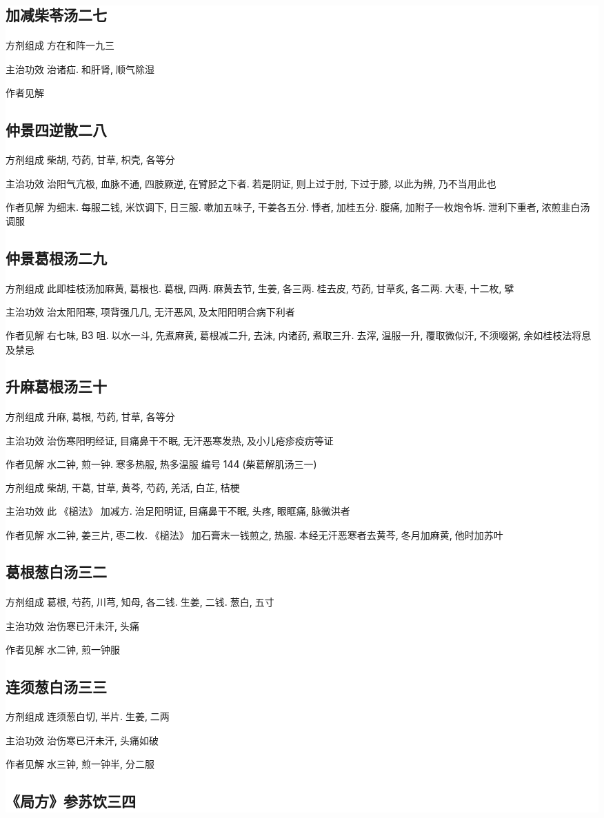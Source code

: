 ## 加减柴苓汤二七

方剂组成 方在和阵一九三

主治功效 治诸疝. 和肝肾, 顺气除湿

作者见解

## 仲景四逆散二八

方剂组成 柴胡, 芍药, 甘草, 枳壳, 各等分

主治功效 治阳气亢极, 血脉不通, 四肢厥逆, 在臂胫之下者. 若是阴证, 则上过于肘, 下过于膝, 以此为辨, 乃不当用此也

作者见解 为细末. 每服二钱, 米饮调下, 日三服. 嗽加五味子, 干姜各五分. 悸者, 加桂五分. 腹痛, 加附子一枚炮令坼. 泄利下重者, 浓煎韭白汤调服

## 仲景葛根汤二九

方剂组成 此即桂枝汤加麻黄, 葛根也. 葛根, 四两. 麻黄去节, 生姜, 各三两. 桂去皮, 芍药, 甘草炙, 各二两. 大枣, 十二枚, 擘

主治功效 治太阳阳寒, 项背强几几, 无汗恶风, 及太阳阳明合病下利者

作者见解 右七味, B3 咀. 以水一斗, 先煮麻黄, 葛根减二升, 去沫, 内诸药, 煮取三升. 去滓, 温服一升, 覆取微似汗, 不须啜粥, 余如桂枝法将息及禁忌

## 升麻葛根汤三十

方剂组成 升麻, 葛根, 芍药, 甘草, 各等分

主治功效 治伤寒阳明经证, 目痛鼻干不眠, 无汗恶寒发热, 及小儿疮疹疫疠等证

作者见解 水二钟, 煎一钟. 寒多热服, 热多温服 编号 144 (柴葛解肌汤三一)

方剂组成 柴胡, 干葛, 甘草, 黄芩, 芍药, 羌活, 白芷, 桔梗

主治功效 此 《槌法》 加减方. 治足阳明证, 目痛鼻干不眠, 头疼, 眼眶痛, 脉微洪者

作者见解 水二钟, 姜三片, 枣二枚. 《槌法》 加石膏末一钱煎之, 热服. 本经无汗恶寒者去黄芩, 冬月加麻黄, 他时加苏叶

## 葛根葱白汤三二

方剂组成 葛根, 芍药, 川芎, 知母, 各二钱. 生姜, 二钱. 葱白, 五寸

主治功效 治伤寒已汗未汗, 头痛

作者见解 水二钟, 煎一钟服

## 连须葱白汤三三

方剂组成 连须葱白切, 半片. 生姜, 二两

主治功效 治伤寒已汗未汗, 头痛如破

作者见解 水三钟, 煎一钟半, 分二服

## 《局方》参苏饮三四
